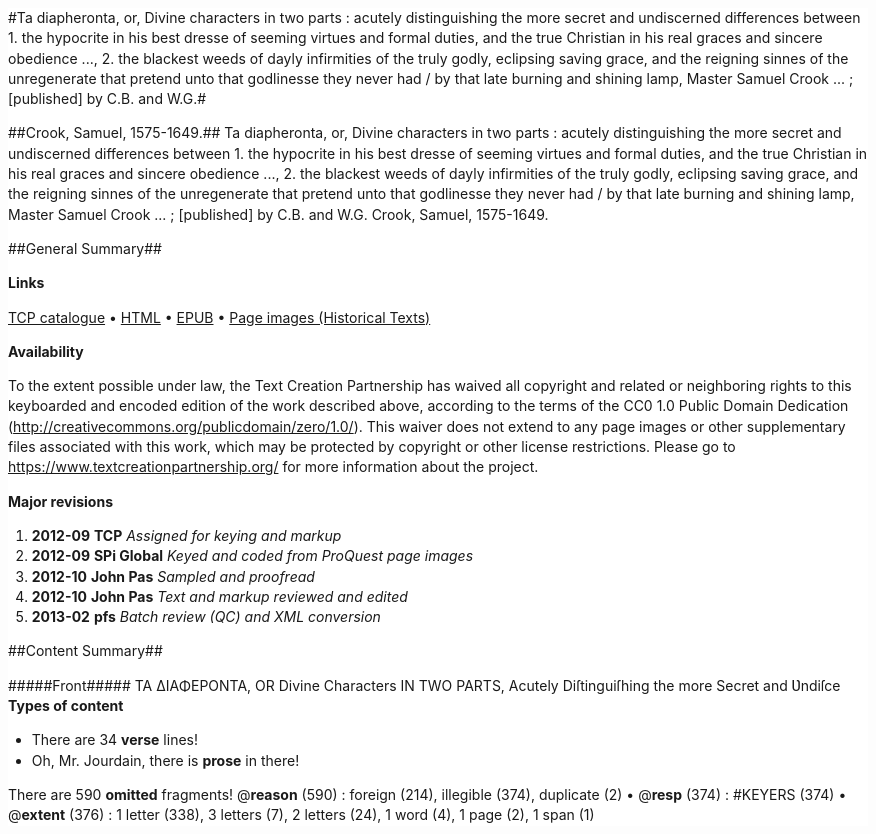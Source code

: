 #Ta diapheronta, or, Divine characters in two parts : acutely distinguishing the more secret and undiscerned differences between 1. the hypocrite in his best dresse of seeming virtues and formal duties, and the true Christian in his real graces and sincere obedience ..., 2. the blackest weeds of dayly infirmities of the truly godly, eclipsing saving grace, and the reigning sinnes of the unregenerate that pretend unto that godlinesse they never had / by that late burning and shining lamp, Master Samuel Crook ... ; [published] by C.B. and W.G.#

##Crook, Samuel, 1575-1649.##
Ta diapheronta, or, Divine characters in two parts : acutely distinguishing the more secret and undiscerned differences between 1. the hypocrite in his best dresse of seeming virtues and formal duties, and the true Christian in his real graces and sincere obedience ..., 2. the blackest weeds of dayly infirmities of the truly godly, eclipsing saving grace, and the reigning sinnes of the unregenerate that pretend unto that godlinesse they never had / by that late burning and shining lamp, Master Samuel Crook ... ; [published] by C.B. and W.G.
Crook, Samuel, 1575-1649.

##General Summary##

**Links**

[TCP catalogue](http://www.ota.ox.ac.uk/tcp/)  • 
[HTML](http://tei.it.ox.ac.uk/tcp/Texts-HTML/free/A35/A35147.html)  • 
[EPUB](http://tei.it.ox.ac.uk/tcp/Texts-EPUB/free/A35/A35147.epub) • 
[Page images (Historical Texts)](https://historicaltexts.jisc.ac.uk/eebo-12561523e)

**Availability**

To the extent possible under law, the Text Creation Partnership has waived all copyright and related or neighboring rights to this keyboarded and encoded edition of the work described above, according to the terms of the CC0 1.0 Public Domain Dedication (http://creativecommons.org/publicdomain/zero/1.0/). This waiver does not extend to any page images or other supplementary files associated with this work, which may be protected by copyright or other license restrictions. Please go to https://www.textcreationpartnership.org/ for more information about the project.

**Major revisions**

1. __2012-09__ __TCP__ *Assigned for keying and markup*
1. __2012-09__ __SPi Global__ *Keyed and coded from ProQuest page images*
1. __2012-10__ __John Pas__ *Sampled and proofread*
1. __2012-10__ __John Pas__ *Text and markup reviewed and edited*
1. __2013-02__ __pfs__ *Batch review (QC) and XML conversion*

##Content Summary##

#####Front#####
ΤΑ ΔΙΑΦΕΡΟΝΤΑ, OR Divine Characters IN TWO PARTS, Acutely Diſtinguiſhing the more Secret and Ʋndiſce
**Types of content**

  * There are 34 **verse** lines!
  * Oh, Mr. Jourdain, there is **prose** in there!

There are 590 **omitted** fragments! 
 @__reason__ (590) : foreign (214), illegible (374), duplicate (2)  •  @__resp__ (374) : #KEYERS (374)  •  @__extent__ (376) : 1 letter (338), 3 letters (7), 2 letters (24), 1 word (4), 1 page (2), 1 span (1)
